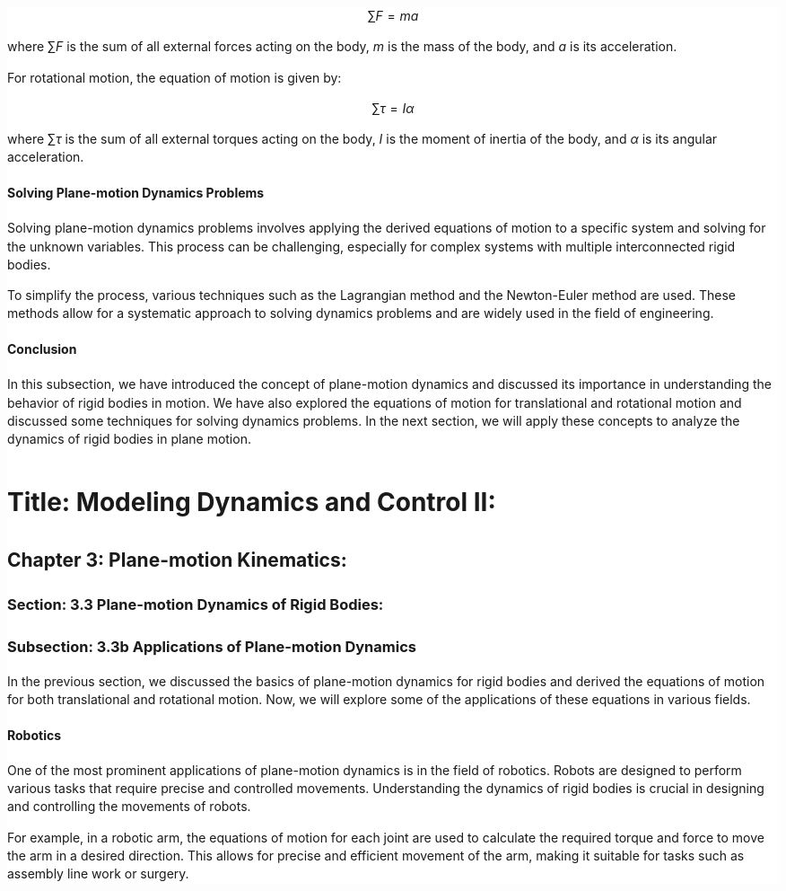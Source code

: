 $$
\sum F = ma
$$

where $\sum F$ is the sum of all external forces acting on the body, $m$ is the mass of the body, and $a$ is its acceleration.

For rotational motion, the equation of motion is given by:

$$
\sum \tau = I\alpha
$$

where $\sum \tau$ is the sum of all external torques acting on the body, $I$ is the moment of inertia of the body, and $\alpha$ is its angular acceleration.

#### Solving Plane-motion Dynamics Problems

Solving plane-motion dynamics problems involves applying the derived equations of motion to a specific system and solving for the unknown variables. This process can be challenging, especially for complex systems with multiple interconnected rigid bodies.

To simplify the process, various techniques such as the Lagrangian method and the Newton-Euler method are used. These methods allow for a systematic approach to solving dynamics problems and are widely used in the field of engineering.

#### Conclusion

In this subsection, we have introduced the concept of plane-motion dynamics and discussed its importance in understanding the behavior of rigid bodies in motion. We have also explored the equations of motion for translational and rotational motion and discussed some techniques for solving dynamics problems. In the next section, we will apply these concepts to analyze the dynamics of rigid bodies in plane motion.


# Title: Modeling Dynamics and Control II:

## Chapter 3: Plane-motion Kinematics:

### Section: 3.3 Plane-motion Dynamics of Rigid Bodies:

### Subsection: 3.3b Applications of Plane-motion Dynamics

In the previous section, we discussed the basics of plane-motion dynamics for rigid bodies and derived the equations of motion for both translational and rotational motion. Now, we will explore some of the applications of these equations in various fields.

#### Robotics

One of the most prominent applications of plane-motion dynamics is in the field of robotics. Robots are designed to perform various tasks that require precise and controlled movements. Understanding the dynamics of rigid bodies is crucial in designing and controlling the movements of robots.

For example, in a robotic arm, the equations of motion for each joint are used to calculate the required torque and force to move the arm in a desired direction. This allows for precise and efficient movement of the arm, making it suitable for tasks such as assembly line work or surgery.
